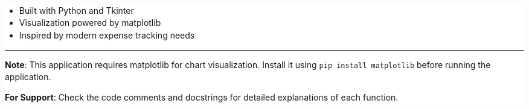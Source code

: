 - Built with Python and Tkinter
- Visualization powered by matplotlib
- Inspired by modern expense tracking needs

---

**Note**: This application requires matplotlib for chart visualization. Install it using `pip install matplotlib` before running the application.

**For Support**: Check the code comments and docstrings for detailed explanations of each function.
